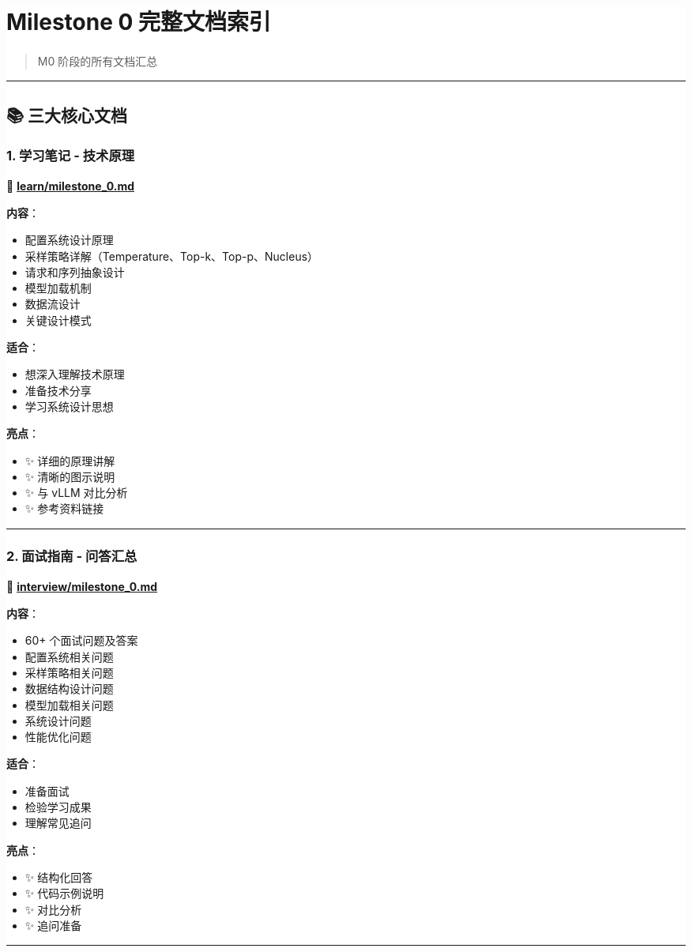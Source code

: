 # Milestone 0 完整文档索引

> M0 阶段的所有文档汇总

---

## 📚 三大核心文档

### 1. 学习笔记 - 技术原理

📖 **[learn/milestone_0.md](learn/milestone_0.md)** 

**内容**：
- 配置系统设计原理
- 采样策略详解（Temperature、Top-k、Top-p、Nucleus）
- 请求和序列抽象设计
- 模型加载机制
- 数据流设计
- 关键设计模式

**适合**：
- 想深入理解技术原理
- 准备技术分享
- 学习系统设计思想

**亮点**：
- ✨ 详细的原理讲解
- ✨ 清晰的图示说明
- ✨ 与 vLLM 对比分析
- ✨ 参考资料链接

---

### 2. 面试指南 - 问答汇总

🎯 **[interview/milestone_0.md](interview/milestone_0.md)**

**内容**：
- 60+ 个面试问题及答案
- 配置系统相关问题
- 采样策略相关问题
- 数据结构设计问题
- 模型加载相关问题
- 系统设计问题
- 性能优化问题

**适合**：
- 准备面试
- 检验学习成果
- 理解常见追问

**亮点**：
- ✨ 结构化回答
- ✨ 代码示例说明
- ✨ 对比分析
- ✨ 追问准备

---